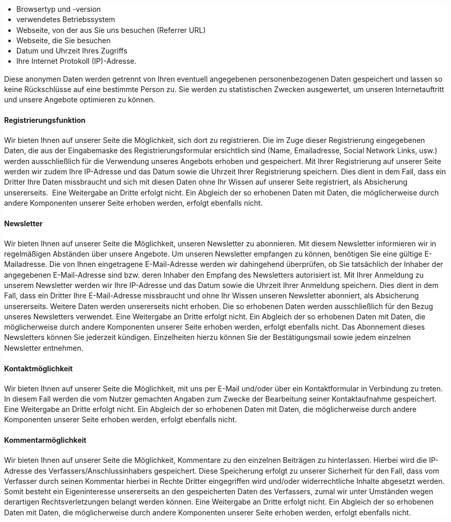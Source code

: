   * Browsertyp und -version
  * verwendetes Betriebssystem
  * Webseite, von der aus Sie uns besuchen (Referrer URL)
  * Webseite, die Sie besuchen
  * Datum und Uhrzeit Ihres Zugriffs
  * Ihre Internet Protokoll (IP)-Adresse.

Diese anonymen Daten werden getrennt von Ihren eventuell angegebenen personenbezogenen Daten gespeichert und lassen so keine Rückschlüsse auf eine bestimmte Person zu. Sie werden zu statistischen Zwecken ausgewertet, um unseren Internetauftritt und unsere Angebote optimieren zu können.

#### Registrierungsfunktion

Wir bieten Ihnen auf unserer Seite die Möglichkeit, sich dort zu registrieren. Die im Zuge dieser Registrierung eingegebenen Daten, die aus der Eingabemaske des Registrierungsformular ersichtlich sind (Name, Emailadresse, Social Network Links, usw.) werden ausschließlich für die Verwendung unseres Angebots erhoben und gespeichert. Mit Ihrer Registrierung auf unserer Seite werden wir zudem Ihre IP-Adresse und das Datum sowie die Uhrzeit Ihrer Registrierung speichern. Dies dient in dem Fall, dass ein Dritter Ihre Daten missbraucht und sich mit diesen Daten ohne Ihr Wissen auf unserer Seite registriert, als Absicherung unsererseits.  Eine Weitergabe an Dritte erfolgt nicht. Ein Abgleich der so erhobenen Daten mit Daten, die möglicherweise durch andere Komponenten unserer Seite erhoben werden, erfolgt ebenfalls nicht.

#### Newsletter

Wir bieten Ihnen auf unserer Seite die Möglichkeit, unseren Newsletter zu abonnieren. Mit diesem Newsletter informieren wir in regelmäßigen Abständen über unsere Angebote. Um unseren Newsletter empfangen zu können, benötigen Sie eine gültige E-Mailadresse. Die von Ihnen eingetragene E-Mail-Adresse werden wir dahingehend überprüfen, ob Sie tatsächlich der Inhaber der angegebenen E-Mail-Adresse sind bzw. deren Inhaber den Empfang des Newsletters autorisiert ist. Mit Ihrer Anmeldung zu unserem Newsletter werden wir Ihre IP-Adresse und das Datum sowie die Uhrzeit Ihrer Anmeldung speichern. Dies dient in dem Fall, dass ein Dritter Ihre E-Mail-Adresse missbraucht und ohne Ihr Wissen unseren Newsletter abonniert, als Absicherung unsererseits. Weitere Daten werden unsererseits nicht erhoben. Die so erhobenen Daten werden ausschließlich für den Bezug unseres Newsletters verwendet. Eine Weitergabe an Dritte erfolgt nicht. Ein Abgleich der so erhobenen Daten mit Daten, die möglicherweise durch andere Komponenten unserer Seite erhoben werden, erfolgt ebenfalls nicht. Das Abonnement dieses Newsletters können Sie jederzeit kündigen. Einzelheiten hierzu können Sie der Bestätigungsmail sowie jedem einzelnen Newsletter entnehmen.

#### Kontaktmöglichkeit

Wir bieten Ihnen auf unserer Seite die Möglichkeit, mit uns per E-Mail und/oder über ein Kontaktformular in Verbindung zu treten. In diesem Fall werden die vom Nutzer gemachten Angaben zum Zwecke der Bearbeitung seiner Kontaktaufnahme gespeichert. Eine Weitergabe an Dritte erfolgt nicht. Ein Abgleich der so erhobenen Daten mit Daten, die möglicherweise durch andere Komponenten unserer Seite erhoben werden, erfolgt ebenfalls nicht.

#### Kommentarmöglichkeit

Wir bieten Ihnen auf unserer Seite die Möglichkeit, Kommentare zu den einzelnen Beiträgen zu hinterlassen. Hierbei wird die IP- Adresse des Verfassers/Anschlussinhabers gespeichert. Diese Speicherung erfolgt zu unserer Sicherheit für den Fall, dass vom Verfasser durch seinen Kommentar hierbei in Rechte Dritter eingegriffen wird und/oder widerrechtliche Inhalte abgesetzt werden. Somit besteht ein Eigeninteresse unsererseits an den gespeicherten Daten des Verfassers, zumal wir unter Umständen wegen derartigen Rechtsverletzungen belangt werden können. Eine Weitergabe an Dritte erfolgt nicht. Ein Abgleich der so erhobenen Daten mit Daten, die möglicherweise durch andere Komponenten unserer Seite erhoben werden, erfolgt ebenfalls nicht.
